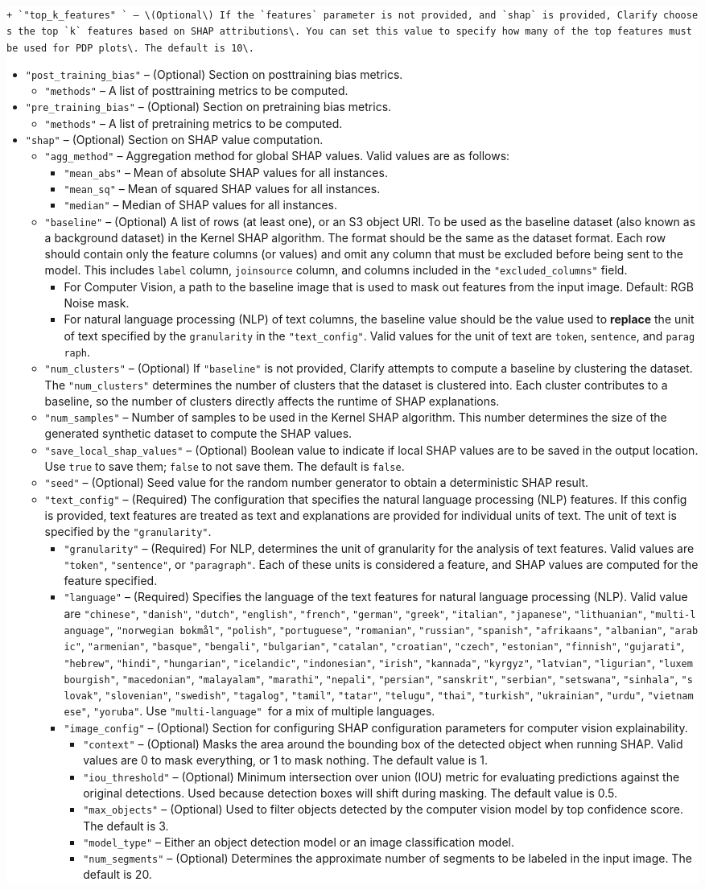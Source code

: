     + `"top_k_features" ` – \(Optional\) If the `features` parameter is not provided, and `shap` is provided, Clarify chooses the top `k` features based on SHAP attributions\. You can set this value to specify how many of the top features must be used for PDP plots\. The default is 10\.
  + `"post_training_bias"` – \(Optional\) Section on posttraining bias metrics\.
    + `"methods"` – A list of posttraining metrics to be computed\.
  + `"pre_training_bias"` – \(Optional\) Section on pretraining bias metrics\.
    + `"methods"` – A list of pretraining metrics to be computed\.
  + `"shap"` – \(Optional\) Section on SHAP value computation\.
    + `"agg_method"` – Aggregation method for global SHAP values\. Valid values are as follows:
      + `"mean_abs"` – Mean of absolute SHAP values for all instances\.
      + `"mean_sq"` – Mean of squared SHAP values for all instances\.
      + `"median"` – Median of SHAP values for all instances\.
    + `"baseline"` – \(Optional\) A list of rows \(at least one\), or an S3 object URI\. To be used as the baseline dataset \(also known as a background dataset\) in the Kernel SHAP algorithm\. The format should be the same as the dataset format\. Each row should contain only the feature columns \(or values\) and omit any column that must be excluded before being sent to the model\. This includes `label` column, `joinsource` column, and columns included in the `"excluded_columns"` field\.
      + For Computer Vision, a path to the baseline image that is used to mask out features from the input image\. Default: RGB Noise mask\. 
      + For natural language processing \(NLP\) of text columns, the baseline value should be the value used to **replace** the unit of text specified by the `granularity` in the `"text_config"`\. Valid values for the unit of text are `token`, `sentence`, and `paragraph`\.
    + `"num_clusters"` – \(Optional\) If `"baseline"` is not provided, Clarify attempts to compute a baseline by clustering the dataset\. The `"num_clusters"` determines the number of clusters that the dataset is clustered into\. Each cluster contributes to a baseline, so the number of clusters directly affects the runtime of SHAP explanations\.
    + `"num_samples"` – Number of samples to be used in the Kernel SHAP algorithm\. This number determines the size of the generated synthetic dataset to compute the SHAP values\.
    + `"save_local_shap_values"` – \(Optional\) Boolean value to indicate if local SHAP values are to be saved in the output location\. Use `true` to save them; `false` to not save them\. The default is `false`\.
    + `"seed"` – \(Optional\) Seed value for the random number generator to obtain a deterministic SHAP result\.
    + `"text_config"` – \(Required\) The configuration that specifies the natural language processing \(NLP\) features\. If this config is provided, text features are treated as text and explanations are provided for individual units of text\. The unit of text is specified by the `"granularity"`\.
      + `"granularity"` – \(Required\) For NLP, determines the unit of granularity for the analysis of text features\. Valid values are `"token"`, `"sentence"`, or `"paragraph"`\. Each of these units is considered a feature, and SHAP values are computed for the feature specified\.
      + `"language"` – \(Required\) Specifies the language of the text features for natural language processing \(NLP\)\. Valid value are `"chinese"`, `"danish"`, `"dutch"`, `"english"`, `"french"`, `"german"`, `"greek"`, `"italian"`, `"japanese"`, `"lithuanian"`, `"multi-language"`, `"norwegian bokmål"`, `"polish"`, `"portuguese"`, `"romanian"`, `"russian"`, `"spanish"`, `"afrikaans"`, `"albanian"`, `"arabic"`, `"armenian"`, `"basque"`, `"bengali"`, `"bulgarian"`, `"catalan"`, `"croatian"`, `"czech"`, `"estonian"`, `"finnish"`, `"gujarati"`, `"hebrew"`, `"hindi"`, `"hungarian"`, `"icelandic"`, `"indonesian"`, `"irish"`, `"kannada"`, `"kyrgyz"`, `"latvian"`, `"ligurian"`, `"luxembourgish"`, `"macedonian"`, `"malayalam"`, `"marathi"`, `"nepali"`, `"persian"`, `"sanskrit"`, `"serbian"`, `"setswana"`, `"sinhala"`, `"slovak"`, `"slovenian"`, `"swedish"`, `"tagalog"`, `"tamil"`, `"tatar"`, `"telugu"`, `"thai"`, `"turkish"`, `"ukrainian"`, `"urdu"`, `"vietnamese"`, `"yoruba"`\. Use `"multi-language" `for a mix of multiple languages\.
      + `"image_config"` – \(Optional\) Section for configuring SHAP configuration parameters for computer vision explainability\. 
        + `"context"` – \(Optional\) Masks the area around the bounding box of the detected object when running SHAP\. Valid values are 0 to mask everything, or 1 to mask nothing\. The default value is 1\.
        + `"iou_threshold"` – \(Optional\) Minimum intersection over union \(IOU\) metric for evaluating predictions against the original detections\. Used because detection boxes will shift during masking\. The default value is 0\.5\.
        + `"max_objects"` – \(Optional\) Used to filter objects detected by the computer vision model by top confidence score\. The default is 3\.
        + `"model_type"` – Either an object detection model or an image classification model\.
        + `"num_segments"` – \(Optional\) Determines the approximate number of segments to be labeled in the input image\. The default is 20\.